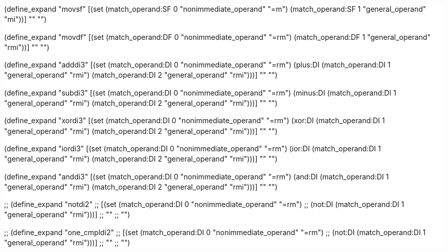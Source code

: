 (define_expand "movsf"
  [(set (match_operand:SF 0 "nonimmediate_operand" "=m")
        (match_operand:SF 1 "general_operand" "mi"))]
  ""
  "")

(define_expand "movdf"
  [(set (match_operand:DF 0 "nonimmediate_operand" "=rm")
        (match_operand:DF 1 "general_operand" "rmi"))]
  ""
  "")

(define_expand "adddi3"
  [(set (match_operand:DI 0 "nonimmediate_operand" "=rm")
        (plus:DI (match_operand:DI 1 "general_operand" "rmi")
                 (match_operand:DI 2 "general_operand" "rmi")))]
  ""
  "")

(define_expand "subdi3"
  [(set (match_operand:DI 0 "nonimmediate_operand" "=rm")
        (minus:DI (match_operand:DI 1 "general_operand" "rmi")
                  (match_operand:DI 2 "general_operand" "rmi")))]
  ""
  "")

(define_expand "xordi3"
  [(set (match_operand:DI 0 "nonimmediate_operand" "=rm")
        (xor:DI (match_operand:DI 1 "general_operand" "rmi")
                (match_operand:DI 2 "general_operand" "rmi")))]
  ""
  "")

(define_expand "iordi3"
  [(set (match_operand:DI 0 "nonimmediate_operand" "=rm")
        (ior:DI (match_operand:DI 1 "general_operand" "rmi")
                (match_operand:DI 2 "general_operand" "rmi")))]
  ""
  "")

(define_expand "anddi3"
  [(set (match_operand:DI 0 "nonimmediate_operand" "=rm")
        (and:DI (match_operand:DI 1 "general_operand" "rmi")
                (match_operand:DI 2 "general_operand" "rmi")))]
  ""
  "")

;; (define_expand "notdi2"
;;   [(set (match_operand:DI 0 "nonimmediate_operand" "=rm")
;;         (not:DI (match_operand:DI 1 "general_operand" "rmi")))]
;;   ""
;;   "")

;; (define_expand "one_cmpldi2"
;;   [(set (match_operand:DI 0 "nonimmediate_operand" "=rm")
;;         (not:DI (match_operand:DI 1 "general_operand" "rmi")))]
;;   ""
;;   "")
